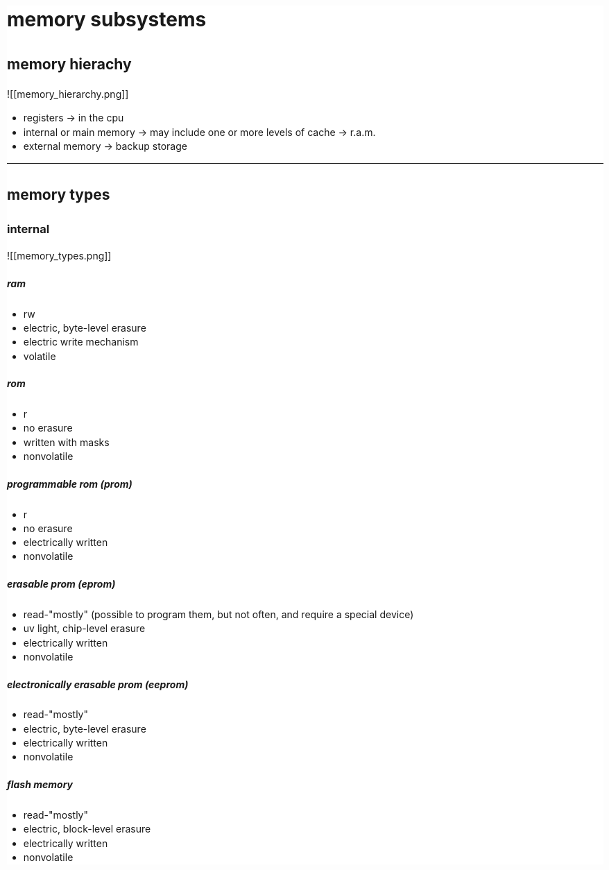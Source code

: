 # memory subsystems

## memory hierachy
![[memory_hierarchy.png]]

- registers
-> in the cpu
- internal or main memory
-> may include one or more levels of cache
-> r.a.m.
- external memory
-> backup storage

---
## memory types
### internal
![[memory_types.png]]
##### ram
- rw
- electric, byte-level erasure
- electric write mechanism
- volatile
##### rom
- r
- no erasure
- written with masks
- nonvolatile
##### programmable rom (prom)
- r
- no erasure
- electrically written
- nonvolatile
##### erasable prom (eprom)
- read-"mostly" (possible to program them, but not often, and require a special device)
- uv light, chip-level erasure
- electrically written
- nonvolatile
##### electronically erasable prom (eeprom)
- read-"mostly"
- electric, byte-level erasure
- electrically written
- nonvolatile
##### flash memory
- read-"mostly"
- electric, block-level erasure
- electrically written
- nonvolatile
